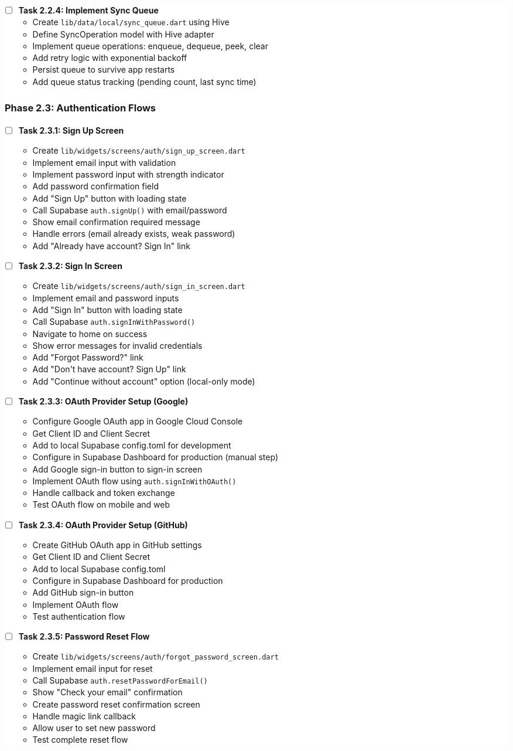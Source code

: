 - [ ] **Task 2.2.4: Implement Sync Queue**
  - Create `lib/data/local/sync_queue.dart` using Hive
  - Define SyncOperation model with Hive adapter
  - Implement queue operations: enqueue, dequeue, peek, clear
  - Add retry logic with exponential backoff
  - Persist queue to survive app restarts
  - Add queue status tracking (pending count, last sync time)

### Phase 2.3: Authentication Flows

- [ ] **Task 2.3.1: Sign Up Screen**
  - Create `lib/widgets/screens/auth/sign_up_screen.dart`
  - Implement email input with validation
  - Implement password input with strength indicator
  - Add password confirmation field
  - Add "Sign Up" button with loading state
  - Call Supabase `auth.signUp()` with email/password
  - Show email confirmation required message
  - Handle errors (email already exists, weak password)
  - Add "Already have account? Sign In" link

- [ ] **Task 2.3.2: Sign In Screen**
  - Create `lib/widgets/screens/auth/sign_in_screen.dart`
  - Implement email and password inputs
  - Add "Sign In" button with loading state
  - Call Supabase `auth.signInWithPassword()`
  - Navigate to home on success
  - Show error messages for invalid credentials
  - Add "Forgot Password?" link
  - Add "Don't have account? Sign Up" link
  - Add "Continue without account" option (local-only mode)

- [ ] **Task 2.3.3: OAuth Provider Setup (Google)**
  - Configure Google OAuth app in Google Cloud Console
  - Get Client ID and Client Secret
  - Add to local Supabase config.toml for development
  - Configure in Supabase Dashboard for production (manual step)
  - Add Google sign-in button to sign-in screen
  - Implement OAuth flow using `auth.signInWithOAuth()`
  - Handle callback and token exchange
  - Test OAuth flow on mobile and web

- [ ] **Task 2.3.4: OAuth Provider Setup (GitHub)**
  - Create GitHub OAuth app in GitHub settings
  - Get Client ID and Client Secret
  - Add to local Supabase config.toml
  - Configure in Supabase Dashboard for production
  - Add GitHub sign-in button
  - Implement OAuth flow
  - Test authentication flow

- [ ] **Task 2.3.5: Password Reset Flow**
  - Create `lib/widgets/screens/auth/forgot_password_screen.dart`
  - Implement email input for reset
  - Call Supabase `auth.resetPasswordForEmail()`
  - Show "Check your email" confirmation
  - Create password reset confirmation screen
  - Handle magic link callback
  - Allow user to set new password
  - Test complete reset flow
